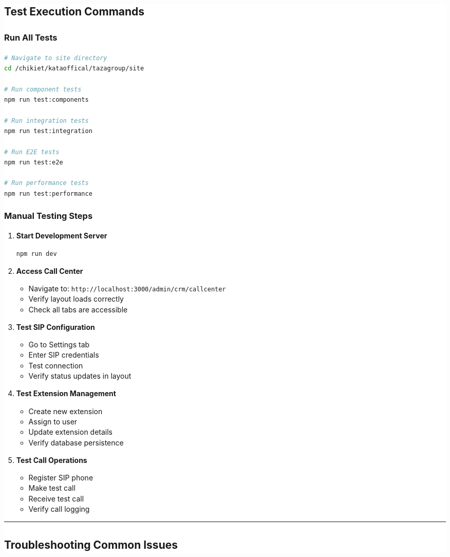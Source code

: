 
## Test Execution Commands

### Run All Tests
```bash
# Navigate to site directory
cd /chikiet/kataoffical/tazagroup/site

# Run component tests
npm run test:components

# Run integration tests
npm run test:integration

# Run E2E tests
npm run test:e2e

# Run performance tests
npm run test:performance
```

### Manual Testing Steps
1. **Start Development Server**
   ```bash
   npm run dev
   ```

2. **Access Call Center**
   - Navigate to: `http://localhost:3000/admin/crm/callcenter`
   - Verify layout loads correctly
   - Check all tabs are accessible

3. **Test SIP Configuration**
   - Go to Settings tab
   - Enter SIP credentials
   - Test connection
   - Verify status updates in layout

4. **Test Extension Management**
   - Create new extension
   - Assign to user
   - Update extension details
   - Verify database persistence

5. **Test Call Operations**
   - Register SIP phone
   - Make test call
   - Receive test call
   - Verify call logging

---

## Troubleshooting Common Issues
